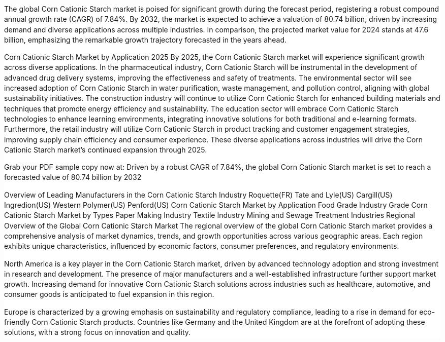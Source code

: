 The global Corn Cationic Starch market is poised for significant growth during the forecast period, registering a robust compound annual growth rate (CAGR) of 7.84%. By 2032, the market is expected to achieve a valuation of 80.74 billion, driven by increasing demand and diverse applications across multiple industries. In comparison, the projected market value for 2024 stands at 47.6 billion, emphasizing the remarkable growth trajectory forecasted in the years ahead. 

Corn Cationic Starch Market by Application 2025
By 2025, the Corn Cationic Starch market will experience significant growth across diverse applications. In the pharmaceutical industry, Corn Cationic Starch will be instrumental in the development of advanced drug delivery systems, improving the effectiveness and safety of treatments. The environmental sector will see increased adoption of Corn Cationic Starch in water purification, waste management, and pollution control, aligning with global sustainability initiatives. The construction industry will continue to utilize Corn Cationic Starch for enhanced building materials and techniques that promote energy efficiency and sustainability. The education sector will embrace Corn Cationic Starch technologies to enhance learning environments, integrating innovative solutions for both traditional and e-learning formats. Furthermore, the retail industry will utilize Corn Cationic Starch in product tracking and customer engagement strategies, improving supply chain efficiency and consumer experience. These diverse applications across industries will drive the Corn Cationic Starch market’s continued expansion through 2025.

Grab your PDF sample copy now at: Driven by a robust CAGR of 7.84%, the global Corn Cationic Starch market is set to reach a forecasted value of 80.74 billion by 2032

Overview of Leading Manufacturers in the Corn Cationic Starch Industry
Roquette(FR)
Tate and Lyle(US)
Cargill(US)
Ingredion(US)
Western Polymer(US)
Penford(US)
Corn Cationic Starch Market by Application
Food Grade
Industry Grade
Corn Cationic Starch Market by Types
Paper Making Industry
Textile Industry
Mining and Sewage Treatment Industries
Regional Overview of the Global Corn Cationic Starch Market
The regional overview of the global Corn Cationic Starch market provides a comprehensive analysis of market dynamics, trends, and growth opportunities across various geographic areas. Each region exhibits unique characteristics, influenced by economic factors, consumer preferences, and regulatory environments.

North America is a key player in the Corn Cationic Starch market, driven by advanced technology adoption and strong investment in research and development. The presence of major manufacturers and a well-established infrastructure further support market growth. Increasing demand for innovative Corn Cationic Starch solutions across industries such as healthcare, automotive, and consumer goods is anticipated to fuel expansion in this region.

Europe is characterized by a growing emphasis on sustainability and regulatory compliance, leading to a rise in demand for eco-friendly Corn Cationic Starch products. Countries like Germany and the United Kingdom are at the forefront of adopting these solutions, with a strong focus on innovation and quality.
